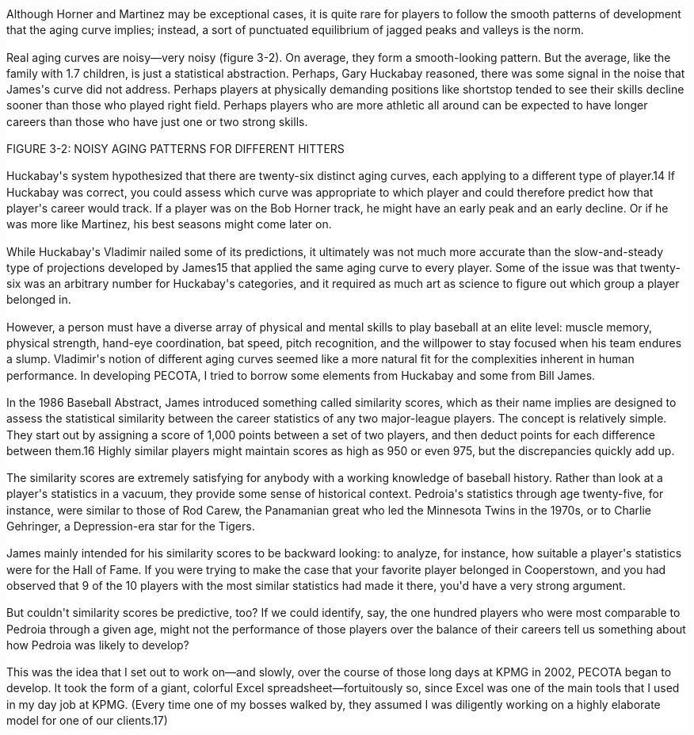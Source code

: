 Although Horner and Martinez may be exceptional cases, it is quite rare for players to follow the smooth patterns of development that the aging curve implies; instead, a sort of punctuated equilibrium of jagged peaks and valleys is the norm.

Real aging curves are noisy—very noisy (figure 3-2). On average, they form a smooth-looking pattern. But the average, like the family with 1.7 children, is just a statistical abstraction. Perhaps, Gary Huckabay reasoned, there was some signal in the noise that James's curve did not address. Perhaps players at physically demanding positions like shortstop tended to see their skills decline sooner than those who played right field. Perhaps players who are more athletic all around can be expected to have longer careers than those who have just one or two strong skills.

FIGURE 3-2: NOISY AGING PATTERNS FOR DIFFERENT HITTERS

Huckabay's system hypothesized that there are twenty-six distinct aging curves, each applying to a different type of player.14 If Huckabay was correct, you could assess which curve was appropriate to which player and could therefore predict how that player's career would track. If a player was on the Bob Horner track, he might have an early peak and an early decline. Or if he was more like Martinez, his best seasons might come later on.

While Huckabay's Vladimir nailed some of its predictions, it ultimately was not much more accurate than the slow-and-steady type of projections developed by James15 that applied the same aging curve to every player. Some of the issue was that twenty-six was an arbitrary number for Huckabay's categories, and it required as much art as science to figure out which group a player belonged in.

However, a person must have a diverse array of physical and mental skills to play baseball at an elite level: muscle memory, physical strength, hand-eye coordination, bat speed, pitch recognition, and the willpower to stay focused when his team endures a slump. Vladimir's notion of different aging curves seemed like a more natural fit for the complexities inherent in human performance. In developing PECOTA, I tried to borrow some elements from Huckabay and some from Bill James.

In the 1986 Baseball Abstract, James introduced something called similarity scores, which as their name implies are designed to assess the statistical similarity between the career statistics of any two major-league players. The concept is relatively simple. They start out by assigning a score of 1,000 points between a set of two players, and then deduct points for each difference between them.16 Highly similar players might maintain scores as high as 950 or even 975, but the discrepancies quickly add up.

The similarity scores are extremely satisfying for anybody with a working knowledge of baseball history. Rather than look at a player's statistics in a vacuum, they provide some sense of historical context. Pedroia's statistics through age twenty-five, for instance, were similar to those of Rod Carew, the Panamanian great who led the Minnesota Twins in the 1970s, or to Charlie Gehringer, a Depression-era star for the Tigers.

James mainly intended for his similarity scores to be backward looking: to analyze, for instance, how suitable a player's statistics were for the Hall of Fame. If you were trying to make the case that your favorite player belonged in Cooperstown, and you had observed that 9 of the 10 players with the most similar statistics had made it there, you'd have a very strong argument.

But couldn't similarity scores be predictive, too? If we could identify, say, the one hundred players who were most comparable to Pedroia through a given age, might not the performance of those players over the balance of their careers tell us something about how Pedroia was likely to develop?

This was the idea that I set out to work on—and slowly, over the course of those long days at KPMG in 2002, PECOTA began to develop. It took the form of a giant, colorful Excel spreadsheet—fortuitously so, since Excel was one of the main tools that I used in my day job at KPMG. (Every time one of my bosses walked by, they assumed I was diligently working on a highly elaborate model for one of our clients.17)
